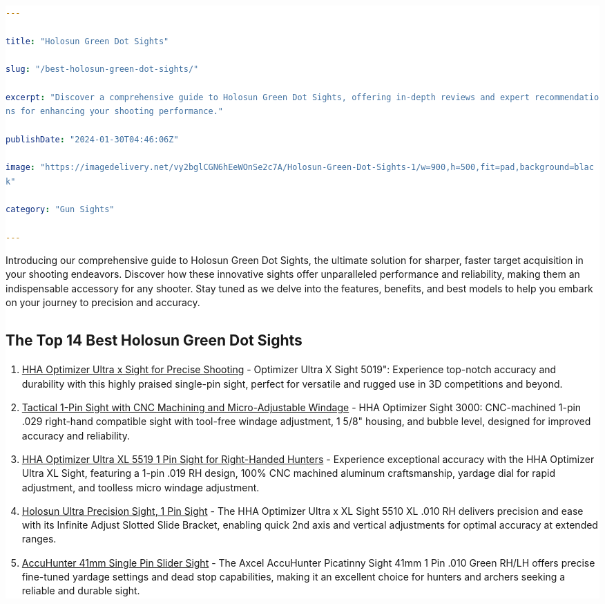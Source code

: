 ```yaml
---

title: "Holosun Green Dot Sights"

slug: "/best-holosun-green-dot-sights/"

excerpt: "Discover a comprehensive guide to Holosun Green Dot Sights, offering in-depth reviews and expert recommendations for enhancing your shooting performance."

publishDate: "2024-01-30T04:46:06Z"

image: "https://imagedelivery.net/vy2bglCGN6hEeWOnSe2c7A/Holosun-Green-Dot-Sights-1/w=900,h=500,fit=pad,background=black"

category: "Gun Sights"

---
```


Introducing our comprehensive guide to Holosun Green Dot Sights, the ultimate solution for sharper, faster target acquisition in your shooting endeavors. Discover how these innovative sights offer unparalleled performance and reliability, making them an indispensable accessory for any shooter. Stay tuned as we delve into the features, benefits, and best models to help you embark on your journey to precision and accuracy. 


## The Top 14 Best Holosun Green Dot Sights

1. [HHA Optimizer Ultra x Sight for Precise Shooting](https://serp.ly/@universityofguns/amazon/holosun-green-dot-sights?utm\_source=universityofguns&utm\_medium=organic&utm\_campaign=website) - Optimizer Ultra X Sight 5019": Experience top-notch accuracy and durability with this highly praised single-pin sight, perfect for versatile and rugged use in 3D competitions and beyond.

2. [Tactical 1-Pin Sight with CNC Machining and Micro-Adjustable Windage](https://serp.ly/@universityofguns/amazon/holosun-green-dot-sights?utm\_source=universityofguns&utm\_medium=organic&utm\_campaign=website) - HHA Optimizer Sight 3000: CNC-machined 1-pin .029 right-hand compatible sight with tool-free windage adjustment, 1 5/8" housing, and bubble level, designed for improved accuracy and reliability.

3. [HHA Optimizer Ultra XL 5519 1 Pin Sight for Right-Handed Hunters](https://serp.ly/@universityofguns/amazon/holosun-green-dot-sights?utm\_source=universityofguns&utm\_medium=organic&utm\_campaign=website) - Experience exceptional accuracy with the HHA Optimizer Ultra XL Sight, featuring a 1-pin .019 RH design, 100% CNC machined aluminum craftsmanship, yardage dial for rapid adjustment, and toolless micro windage adjustment.

4. [Holosun Ultra Precision Sight, 1 Pin Sight](https://serp.ly/@universityofguns/amazon/holosun-green-dot-sights?utm\_source=universityofguns&utm\_medium=organic&utm\_campaign=website) - The HHA Optimizer Ultra x XL Sight 5510 XL .010 RH delivers precision and ease with its Infinite Adjust Slotted Slide Bracket, enabling quick 2nd axis and vertical adjustments for optimal accuracy at extended ranges.

5. [AccuHunter 41mm Single Pin Slider Sight](https://serp.ly/@universityofguns/amazon/holosun-green-dot-sights?utm\_source=universityofguns&utm\_medium=organic&utm\_campaign=website) - The Axcel AccuHunter Picatinny Sight 41mm 1 Pin .010 Green RH/LH offers precise fine-tuned yardage settings and dead stop capabilities, making it an excellent choice for hunters and archers seeking a reliable and durable sight.
